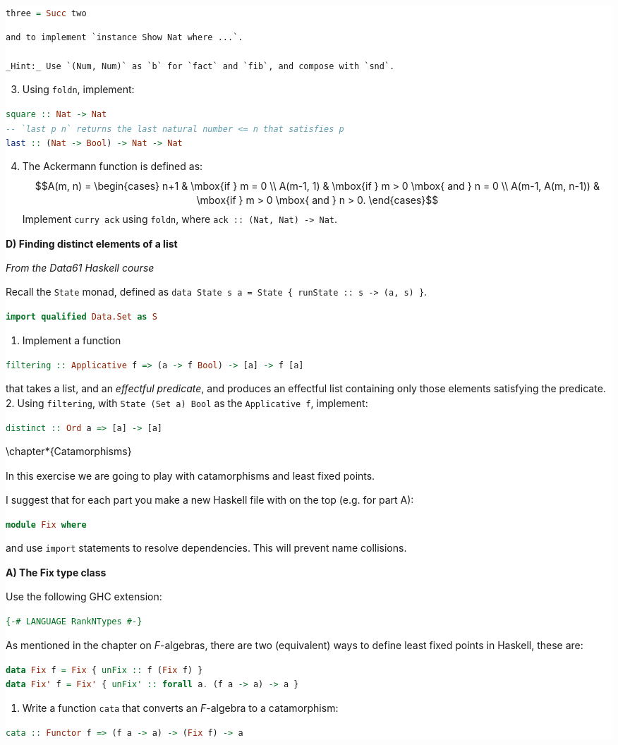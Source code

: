 ```haskell
three = Succ two
```
    and to implement `instance Show Nat where ...`.

    _Hint:_ Use `(Num, Num)` as `b` for `fact` and `fib`, and compose with `snd`.
3. Using `foldn`, implement:
```haskell
square :: Nat -> Nat
-- `last p n` returns the last natural number <= n that satisfies p
last :: (Nat -> Bool) -> Nat -> Nat
```
4. The Ackermann function is defined as:
$$A(m, n) =
\begin{cases}
n+1 & \mbox{if } m = 0 \\
A(m-1, 1) & \mbox{if } m > 0 \mbox{ and } n = 0 \\
A(m-1, A(m, n-1)) & \mbox{if } m > 0 \mbox{ and } n > 0.
\end{cases}$$
    Implement `curry ack` using `foldn`, where `ack :: (Nat, Nat) -> Nat`.

**D) Finding distinct elements of a list**

_From the Data61 Haskell course_

Recall the `State` monad, defined as `data State s a = State { runState :: s -> (a, s) }`.
```haskell
import qualified Data.Set as S
```
1. Implement a function
```haskell
filtering :: Applicative f => (a -> f Bool) -> [a] -> f [a]
```
that takes a list, and an _effectful predicate_, and produces an effectful list containing only those elements satisfying the predicate.
2. Using `filtering`, with `State (Set a) Bool` as the `Applicative f`, implement:
```haskell
distinct :: Ord a => [a] -> [a]
```

\chapter*{Catamorphisms}

In this exercise we are going to play with catamorphisms and least fixed points.

I suggest that for each part you make a new Haskell file with on the top (e.g. for part A):
```haskell
module Fix where
```
and use `import` statements to resolve dependencies. This will prevent name collisions.

**A) The Fix type class**

Use the following GHC extension:
```haskell
{-# LANGUAGE RankNTypes #-}
```

As mentioned in the chapter on $F$-algebras, there are two (equivalent) ways to define least fixed points in Haskell, these are:
```haskell
data Fix f = Fix { unFix :: f (Fix f) }
data Fix' f = Fix' { unFix' :: forall a. (f a -> a) -> a }
```
1. Write a function `cata` that converts an $F$-algebra to a catamorphism:
```haskell
cata :: Functor f => (f a -> a) -> (Fix f) -> a
```
